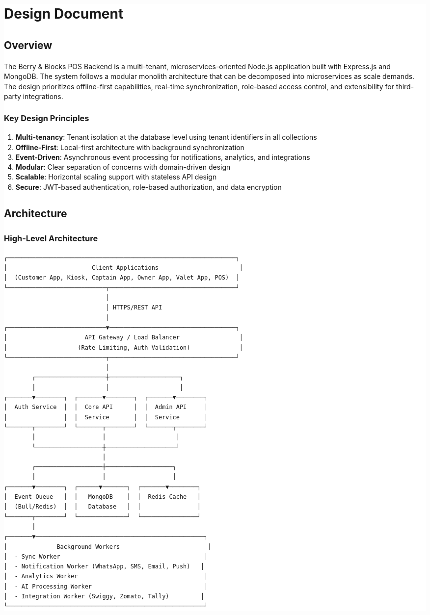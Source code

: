 # Design Document

## Overview

The Berry & Blocks POS Backend is a multi-tenant, microservices-oriented Node.js application built with Express.js and MongoDB. The system follows a modular monolith architecture that can be decomposed into microservices as scale demands. The design prioritizes offline-first capabilities, real-time synchronization, role-based access control, and extensibility for third-party integrations.

### Key Design Principles

1. **Multi-tenancy**: Tenant isolation at the database level using tenant identifiers in all collections
2. **Offline-First**: Local-first architecture with background synchronization
3. **Event-Driven**: Asynchronous event processing for notifications, analytics, and integrations
4. **Modular**: Clear separation of concerns with domain-driven design
5. **Scalable**: Horizontal scaling support with stateless API design
6. **Secure**: JWT-based authentication, role-based authorization, and data encryption

## Architecture

### High-Level Architecture

```
┌─────────────────────────────────────────────────────────────────┐
│                        Client Applications                       │
│  (Customer App, Kiosk, Captain App, Owner App, Valet App, POS)  │
└────────────────────────────┬────────────────────────────────────┘
                             │
                             │ HTTPS/REST API
                             │
┌────────────────────────────▼────────────────────────────────────┐
│                      API Gateway / Load Balancer                 │
│                    (Rate Limiting, Auth Validation)              │
└────────────────────────────┬────────────────────────────────────┘
                             │
        ┌────────────────────┼────────────────────┐
        │                    │                    │
┌───────▼────────┐  ┌───────▼────────┐  ┌───────▼────────┐
│  Auth Service  │  │  Core API      │  │  Admin API     │
│                │  │  Service       │  │  Service       │
└───────┬────────┘  └───────┬────────┘  └───────┬────────┘
        │                   │                    │
        └───────────────────┼────────────────────┘
                            │
        ┌───────────────────┼───────────────────┐
        │                   │                   │
┌───────▼────────┐  ┌──────▼───────┐  ┌───────▼────────┐
│  Event Queue   │  │   MongoDB    │  │  Redis Cache   │
│  (Bull/Redis)  │  │   Database   │  │                │
└───────┬────────┘  └──────────────┘  └────────────────┘
        │
┌───────▼────────────────────────────────────────────────┐
│              Background Workers                         │
│  - Sync Worker                                         │
│  - Notification Worker (WhatsApp, SMS, Email, Push)   │
│  - Analytics Worker                                    │
│  - AI Processing Worker                                │
│  - Integration Worker (Swiggy, Zomato, Tally)         │
└────────────────────────────────────────────────────────┘
```
